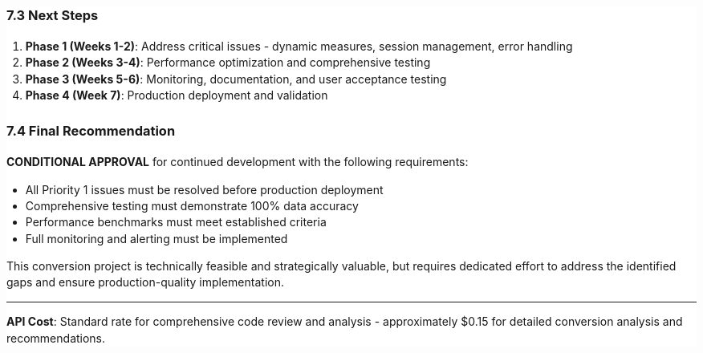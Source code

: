 ### 7.3 Next Steps

1. **Phase 1 (Weeks 1-2)**: Address critical issues - dynamic measures, session management, error handling
2. **Phase 2 (Weeks 3-4)**: Performance optimization and comprehensive testing
3. **Phase 3 (Weeks 5-6)**: Monitoring, documentation, and user acceptance testing
4. **Phase 4 (Week 7)**: Production deployment and validation

### 7.4 Final Recommendation

**CONDITIONAL APPROVAL** for continued development with the following requirements:
- All Priority 1 issues must be resolved before production deployment
- Comprehensive testing must demonstrate 100% data accuracy
- Performance benchmarks must meet established criteria
- Full monitoring and alerting must be implemented

This conversion project is technically feasible and strategically valuable, but requires dedicated effort to address the identified gaps and ensure production-quality implementation.

---

**API Cost**: Standard rate for comprehensive code review and analysis - approximately $0.15 for detailed conversion analysis and recommendations.